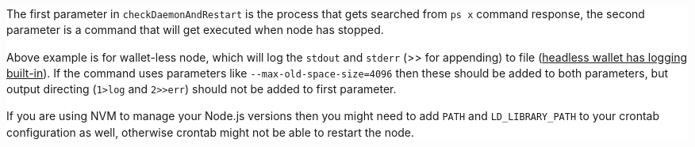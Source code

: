 The first parameter in `checkDaemonAndRestart` is the process that gets searched from `ps x` command response, the second parameter is a command that will get executed when node has stopped.

Above example is for wallet-less node, which will log the `stdout` and `stderr`  \(&gt;&gt; for appending\) to file \([headless wallet has logging built-in](tutorials-for-newcomers/setting-up-headless-wallet.md#monitoring-logs)\). If the command uses parameters like `--max-old-space-size=4096` then these should be added to both parameters, but output directing \(`1>log` and `2>>err`\) should not be added to first parameter.

If you are using NVM to manage your Node.js versions then you might need to add `PATH` and `LD_LIBRARY_PATH` to your crontab configuration as well, otherwise crontab might not be able to restart the node.

